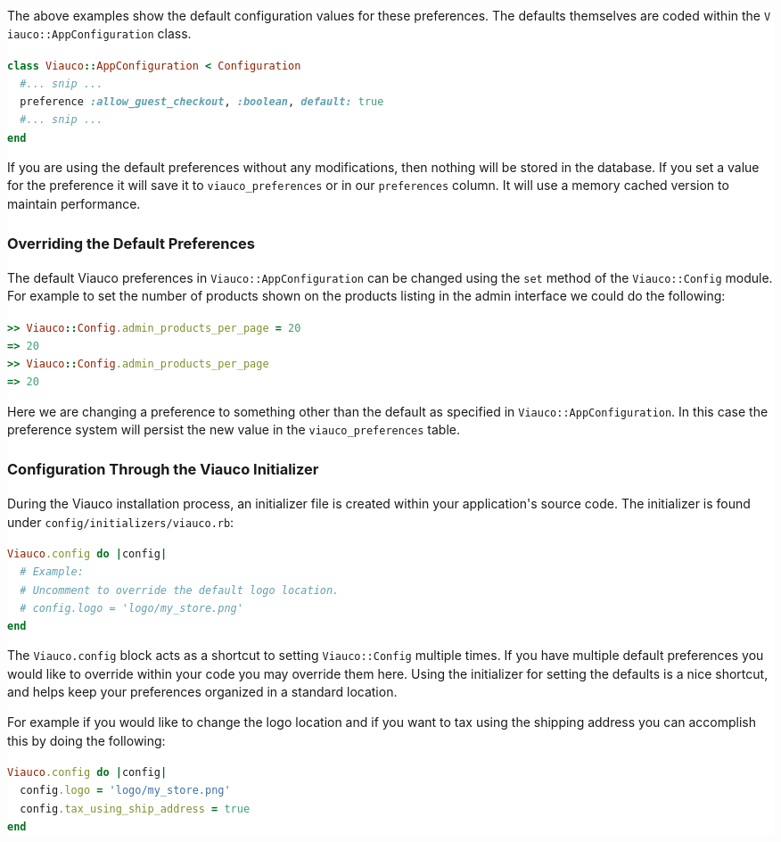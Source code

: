 The above examples show the default configuration values for these preferences. The defaults themselves are coded within the `Viauco::AppConfiguration` class.

```ruby
class Viauco::AppConfiguration < Configuration
  #... snip ...
  preference :allow_guest_checkout, :boolean, default: true
  #... snip ...
end
```

If you are using the default preferences without any modifications, then nothing will be stored in the database. If you set a value for the preference it will save it to `viauco_preferences` or in our `preferences` column. It will use a memory cached version to maintain performance.

### Overriding the Default Preferences

The default Viauco preferences in `Viauco::AppConfiguration` can be changed using the `set` method of the `Viauco::Config` module. For example to set the number of products shown on the products listing in the admin interface we could do the following:

```ruby
>> Viauco::Config.admin_products_per_page = 20
=> 20
>> Viauco::Config.admin_products_per_page
=> 20
```

Here we are changing a preference to something other than the default as specified in `Viauco::AppConfiguration`. In this case the preference system will persist the new value in the `viauco_preferences` table.

### Configuration Through the Viauco Initializer

During the Viauco installation process, an initializer file is created within your application's source code. The initializer is found under `config/initializers/viauco.rb`:

```ruby
Viauco.config do |config|
  # Example:
  # Uncomment to override the default logo location.
  # config.logo = 'logo/my_store.png'
end
```

The `Viauco.config` block acts as a shortcut to setting `Viauco::Config` multiple times. If you have multiple default preferences you would like to override within your code you may override them here. Using the initializer for setting the defaults is a nice shortcut, and helps keep your preferences organized in a standard location.

For example if you would like to change the logo location and if you want to tax using the shipping address you can accomplish this by doing the following:

```ruby
Viauco.config do |config|
  config.logo = 'logo/my_store.png'
  config.tax_using_ship_address = true
end
```
